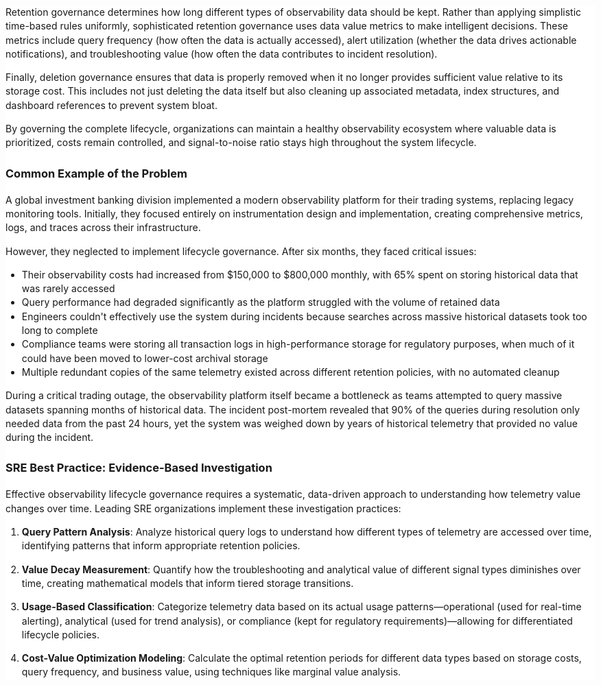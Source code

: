 Retention governance determines how long different types of observability data should be kept. Rather than applying simplistic time-based rules uniformly, sophisticated retention governance uses data value metrics to make intelligent decisions. These metrics include query frequency (how often the data is actually accessed), alert utilization (whether the data drives actionable notifications), and troubleshooting value (how often the data contributes to incident resolution).

Finally, deletion governance ensures that data is properly removed when it no longer provides sufficient value relative to its storage cost. This includes not just deleting the data itself but also cleaning up associated metadata, index structures, and dashboard references to prevent system bloat.

By governing the complete lifecycle, organizations can maintain a healthy observability ecosystem where valuable data is prioritized, costs remain controlled, and signal-to-noise ratio stays high throughout the system lifecycle.

### Common Example of the Problem
A global investment banking division implemented a modern observability platform for their trading systems, replacing legacy monitoring tools. Initially, they focused entirely on instrumentation design and implementation, creating comprehensive metrics, logs, and traces across their infrastructure.

However, they neglected to implement lifecycle governance. After six months, they faced critical issues:

- Their observability costs had increased from $150,000 to $800,000 monthly, with 65% spent on storing historical data that was rarely accessed
- Query performance had degraded significantly as the platform struggled with the volume of retained data
- Engineers couldn't effectively use the system during incidents because searches across massive historical datasets took too long to complete
- Compliance teams were storing all transaction logs in high-performance storage for regulatory purposes, when much of it could have been moved to lower-cost archival storage
- Multiple redundant copies of the same telemetry existed across different retention policies, with no automated cleanup

During a critical trading outage, the observability platform itself became a bottleneck as teams attempted to query massive datasets spanning months of historical data. The incident post-mortem revealed that 90% of the queries during resolution only needed data from the past 24 hours, yet the system was weighed down by years of historical telemetry that provided no value during the incident.

### SRE Best Practice: Evidence-Based Investigation
Effective observability lifecycle governance requires a systematic, data-driven approach to understanding how telemetry value changes over time. Leading SRE organizations implement these investigation practices:

1. **Query Pattern Analysis**: Analyze historical query logs to understand how different types of telemetry are accessed over time, identifying patterns that inform appropriate retention policies.

2. **Value Decay Measurement**: Quantify how the troubleshooting and analytical value of different signal types diminishes over time, creating mathematical models that inform tiered storage transitions.

3. **Usage-Based Classification**: Categorize telemetry data based on its actual usage patterns—operational (used for real-time alerting), analytical (used for trend analysis), or compliance (kept for regulatory requirements)—allowing for differentiated lifecycle policies.

4. **Cost-Value Optimization Modeling**: Calculate the optimal retention periods for different data types based on storage costs, query frequency, and business value, using techniques like marginal value analysis.
